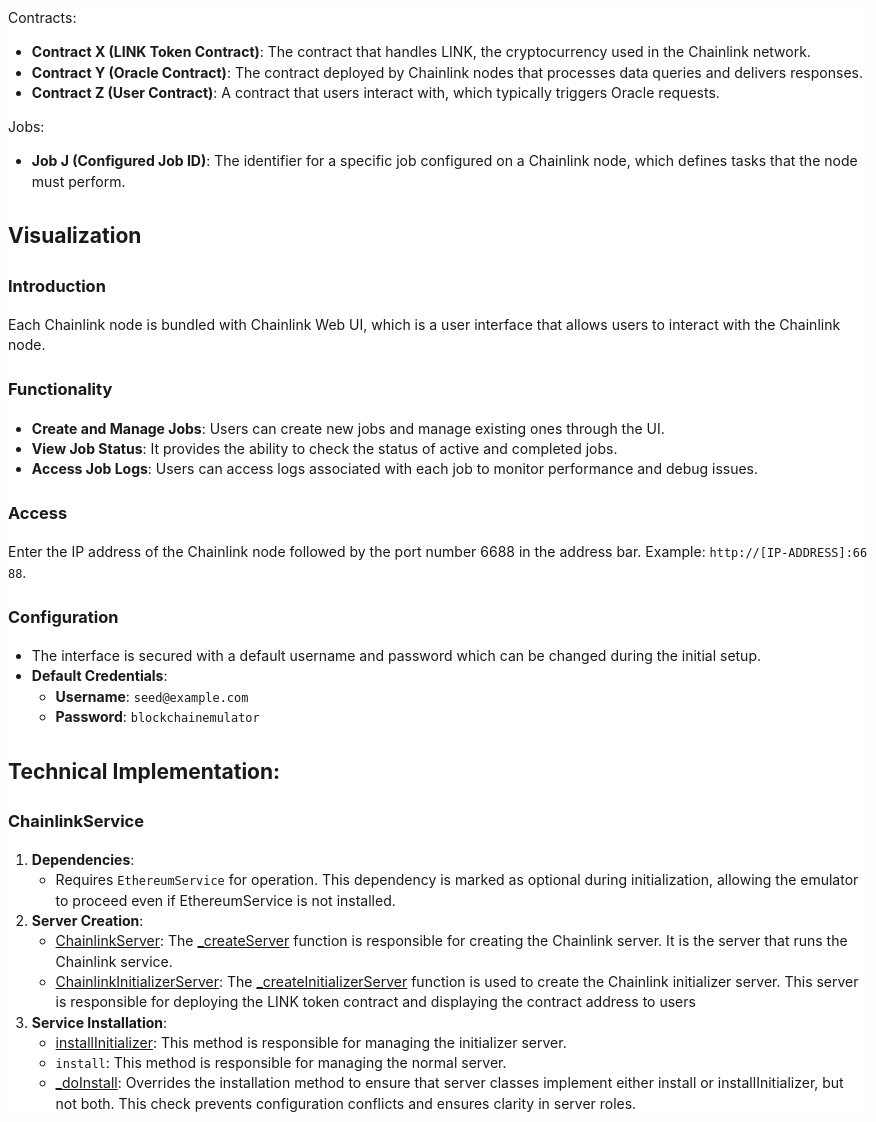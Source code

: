 Contracts:
- **Contract X (LINK Token Contract)**: The contract that handles LINK, the cryptocurrency used in the Chainlink network.
- **Contract Y (Oracle Contract)**: The contract deployed by Chainlink nodes that processes data queries and delivers responses.
- **Contract Z (User Contract)**: A contract that users interact with, which typically triggers Oracle requests.

Jobs:
- **Job J (Configured Job ID)**: The identifier for a specific job configured on a Chainlink node, which defines tasks that the node must perform.


## Visualization
### Introduction
Each Chainlink node is bundled with Chainlink Web UI, which is a user interface that allows users to interact with the Chainlink node.

### Functionality
- **Create and Manage Jobs**: Users can create new jobs and manage existing ones through the UI.
- **View Job Status**: It provides the ability to check the status of active and completed jobs.
- **Access Job Logs**: Users can access logs associated with each job to monitor performance and debug issues.

### Access
Enter the IP address of the Chainlink node followed by the port number 6688 in the address bar. Example: `http://[IP-ADDRESS]:6688`.

### Configuration
- The interface is secured with a default username and password which can be changed during the initial setup.
- **Default Credentials**:
  - **Username**: `seed@example.com`
  - **Password**: `blockchainemulator`

## Technical Implementation:

### ChainlinkService
1. **Dependencies**:
   - Requires `EthereumService` for operation. This dependency is marked as optional during initialization, allowing the emulator to proceed even if EthereumService is not installed.
2. **Server Creation**:
   - [ChainlinkServer](../../seedemu/services/ChainlinkService/ChainlinkServer.py): The [_createServer](../../seedemu/services/ChainlinkService/ChainlinkService.py#L22) function is responsible for creating the Chainlink server. It is the server that runs the Chainlink service.
   - [ChainlinkInitializerServer](../../seedemu/services/ChainlinkService/ChainlinkInitializerServer.py): The [_createInitializerServer](../../seedemu/services/ChainlinkService/ChainlinkService.py#L26) function is used to create the Chainlink initializer server. This server is responsible for deploying the LINK token contract and displaying the contract address to users
3. **Service Installation**:
   - [installInitializer](../../seedemu/services/ChainlinkService/ChainlinkService.py#L29): This method is responsible for managing the initializer server.
   - `install`: This method is responsible for managing the normal server.
   - [_doInstall](../../seedemu/services/ChainlinkService/ChainlinkService.py#L38): Overrides the installation method to ensure that server classes implement either install or installInitializer, but not both. This check prevents configuration conflicts and ensures clarity in server roles.
